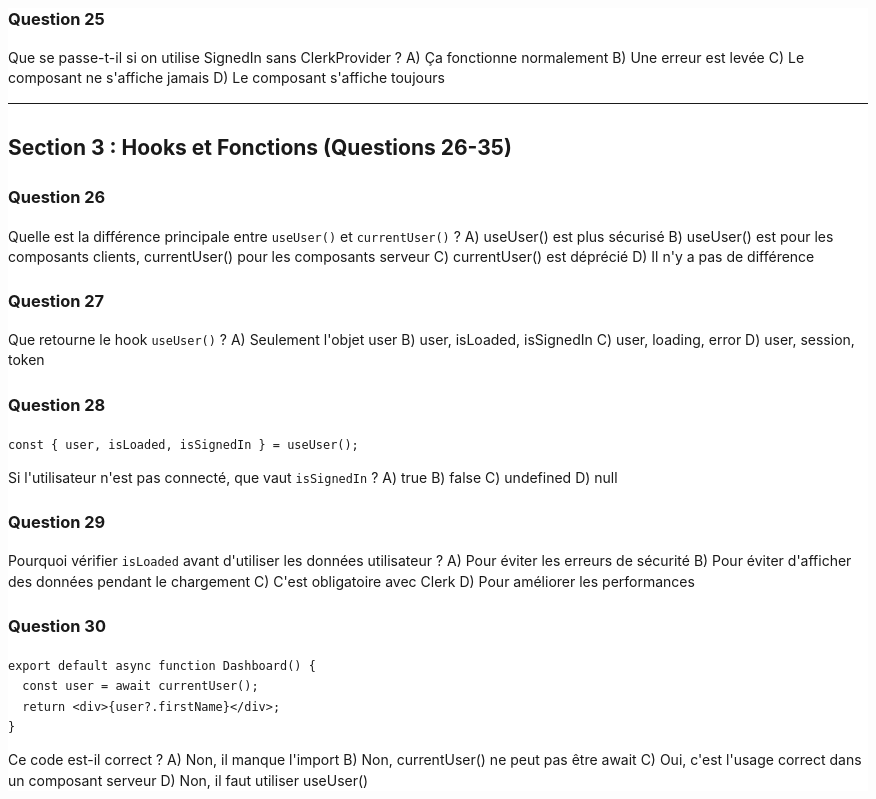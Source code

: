 ### Question 25
Que se passe-t-il si on utilise SignedIn sans ClerkProvider ?
A) Ça fonctionne normalement
B) Une erreur est levée
C) Le composant ne s'affiche jamais
D) Le composant s'affiche toujours

---

## Section 3 : Hooks et Fonctions (Questions 26-35)

### Question 26
Quelle est la différence principale entre `useUser()` et `currentUser()` ?
A) useUser() est plus sécurisé
B) useUser() est pour les composants clients, currentUser() pour les composants serveur
C) currentUser() est déprécié
D) Il n'y a pas de différence

### Question 27
Que retourne le hook `useUser()` ?
A) Seulement l'objet user
B) user, isLoaded, isSignedIn
C) user, loading, error
D) user, session, token

### Question 28
```tsx
const { user, isLoaded, isSignedIn } = useUser();
```
Si l'utilisateur n'est pas connecté, que vaut `isSignedIn` ?
A) true
B) false
C) undefined
D) null

### Question 29
Pourquoi vérifier `isLoaded` avant d'utiliser les données utilisateur ?
A) Pour éviter les erreurs de sécurité
B) Pour éviter d'afficher des données pendant le chargement
C) C'est obligatoire avec Clerk
D) Pour améliorer les performances

### Question 30
```tsx
export default async function Dashboard() {
  const user = await currentUser();
  return <div>{user?.firstName}</div>;
}
```
Ce code est-il correct ?
A) Non, il manque l'import
B) Non, currentUser() ne peut pas être await
C) Oui, c'est l'usage correct dans un composant serveur
D) Non, il faut utiliser useUser()
